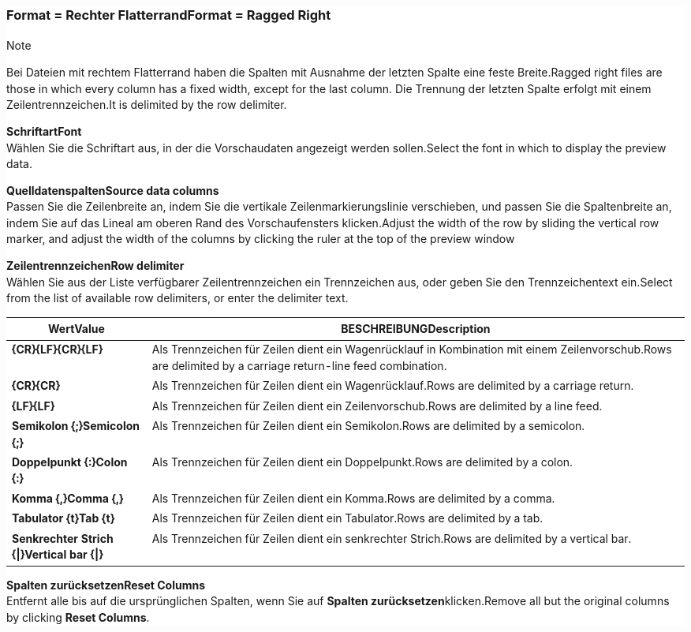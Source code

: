 ### <a name="format--ragged-right"></a><span data-ttu-id="b53bc-167">Format = Rechter Flatterrand</span><span class="sxs-lookup"><span data-stu-id="b53bc-167">Format = Ragged Right</span></span>  
  
> [!NOTE]  
>  <span data-ttu-id="b53bc-168">Bei Dateien mit rechtem Flatterrand haben die Spalten mit Ausnahme der letzten Spalte eine feste Breite.</span><span class="sxs-lookup"><span data-stu-id="b53bc-168">Ragged right files are those in which every column has a fixed width, except for the last column.</span></span> <span data-ttu-id="b53bc-169">Die Trennung der letzten Spalte erfolgt mit einem Zeilentrennzeichen.</span><span class="sxs-lookup"><span data-stu-id="b53bc-169">It is delimited by the row delimiter.</span></span>  
  
 <span data-ttu-id="b53bc-170">**Schriftart**</span><span class="sxs-lookup"><span data-stu-id="b53bc-170">**Font**</span></span>  
 <span data-ttu-id="b53bc-171">Wählen Sie die Schriftart aus, in der die Vorschaudaten angezeigt werden sollen.</span><span class="sxs-lookup"><span data-stu-id="b53bc-171">Select the font in which to display the preview data.</span></span>  
  
 <span data-ttu-id="b53bc-172">**Quelldatenspalten**</span><span class="sxs-lookup"><span data-stu-id="b53bc-172">**Source data columns**</span></span>  
 <span data-ttu-id="b53bc-173">Passen Sie die Zeilenbreite an, indem Sie die vertikale Zeilenmarkierungslinie verschieben, und passen Sie die Spaltenbreite an, indem Sie auf das Lineal am oberen Rand des Vorschaufensters klicken.</span><span class="sxs-lookup"><span data-stu-id="b53bc-173">Adjust the width of the row by sliding the vertical row marker, and adjust the width of the columns by clicking the ruler at the top of the preview window</span></span>  
  
 <span data-ttu-id="b53bc-174">**Zeilentrennzeichen**</span><span class="sxs-lookup"><span data-stu-id="b53bc-174">**Row delimiter**</span></span>  
 <span data-ttu-id="b53bc-175">Wählen Sie aus der Liste verfügbarer Zeilentrennzeichen ein Trennzeichen aus, oder geben Sie den Trennzeichentext ein.</span><span class="sxs-lookup"><span data-stu-id="b53bc-175">Select from the list of available row delimiters, or enter the delimiter text.</span></span>  
  
|<span data-ttu-id="b53bc-176">Wert</span><span class="sxs-lookup"><span data-stu-id="b53bc-176">Value</span></span>|<span data-ttu-id="b53bc-177">BESCHREIBUNG</span><span class="sxs-lookup"><span data-stu-id="b53bc-177">Description</span></span>|  
|-----------|-----------------|  
|<span data-ttu-id="b53bc-178">**{CR}{LF}**</span><span class="sxs-lookup"><span data-stu-id="b53bc-178">**{CR}{LF}**</span></span>|<span data-ttu-id="b53bc-179">Als Trennzeichen für Zeilen dient ein Wagenrücklauf in Kombination mit einem Zeilenvorschub.</span><span class="sxs-lookup"><span data-stu-id="b53bc-179">Rows are delimited by a carriage return-line feed combination.</span></span>|  
|<span data-ttu-id="b53bc-180">**{CR}**</span><span class="sxs-lookup"><span data-stu-id="b53bc-180">**{CR}**</span></span>|<span data-ttu-id="b53bc-181">Als Trennzeichen für Zeilen dient ein Wagenrücklauf.</span><span class="sxs-lookup"><span data-stu-id="b53bc-181">Rows are delimited by a carriage return.</span></span>|  
|<span data-ttu-id="b53bc-182">**{LF}**</span><span class="sxs-lookup"><span data-stu-id="b53bc-182">**{LF}**</span></span>|<span data-ttu-id="b53bc-183">Als Trennzeichen für Zeilen dient ein Zeilenvorschub.</span><span class="sxs-lookup"><span data-stu-id="b53bc-183">Rows are delimited by a line feed.</span></span>|  
|<span data-ttu-id="b53bc-184">**Semikolon {;}**</span><span class="sxs-lookup"><span data-stu-id="b53bc-184">**Semicolon {;}**</span></span>|<span data-ttu-id="b53bc-185">Als Trennzeichen für Zeilen dient ein Semikolon.</span><span class="sxs-lookup"><span data-stu-id="b53bc-185">Rows are delimited by a semicolon.</span></span>|  
|<span data-ttu-id="b53bc-186">**Doppelpunkt {:}**</span><span class="sxs-lookup"><span data-stu-id="b53bc-186">**Colon {:}**</span></span>|<span data-ttu-id="b53bc-187">Als Trennzeichen für Zeilen dient ein Doppelpunkt.</span><span class="sxs-lookup"><span data-stu-id="b53bc-187">Rows are delimited by a colon.</span></span>|  
|<span data-ttu-id="b53bc-188">**Komma {,}**</span><span class="sxs-lookup"><span data-stu-id="b53bc-188">**Comma {,}**</span></span>|<span data-ttu-id="b53bc-189">Als Trennzeichen für Zeilen dient ein Komma.</span><span class="sxs-lookup"><span data-stu-id="b53bc-189">Rows are delimited by a comma.</span></span>|  
|<span data-ttu-id="b53bc-190">**Tabulator {t}**</span><span class="sxs-lookup"><span data-stu-id="b53bc-190">**Tab {t}**</span></span>|<span data-ttu-id="b53bc-191">Als Trennzeichen für Zeilen dient ein Tabulator.</span><span class="sxs-lookup"><span data-stu-id="b53bc-191">Rows are delimited by a tab.</span></span>|  
|<span data-ttu-id="b53bc-192">**Senkrechter Strich {&#124;}**</span><span class="sxs-lookup"><span data-stu-id="b53bc-192">**Vertical bar {&#124;}**</span></span>|<span data-ttu-id="b53bc-193">Als Trennzeichen für Zeilen dient ein senkrechter Strich.</span><span class="sxs-lookup"><span data-stu-id="b53bc-193">Rows are delimited by a vertical bar.</span></span>|  
  
 <span data-ttu-id="b53bc-194">**Spalten zurücksetzen**</span><span class="sxs-lookup"><span data-stu-id="b53bc-194">**Reset Columns**</span></span>  
 <span data-ttu-id="b53bc-195">Entfernt alle bis auf die ursprünglichen Spalten, wenn Sie auf **Spalten zurücksetzen**klicken.</span><span class="sxs-lookup"><span data-stu-id="b53bc-195">Remove all but the original columns by clicking **Reset Columns**.</span></span>  
  